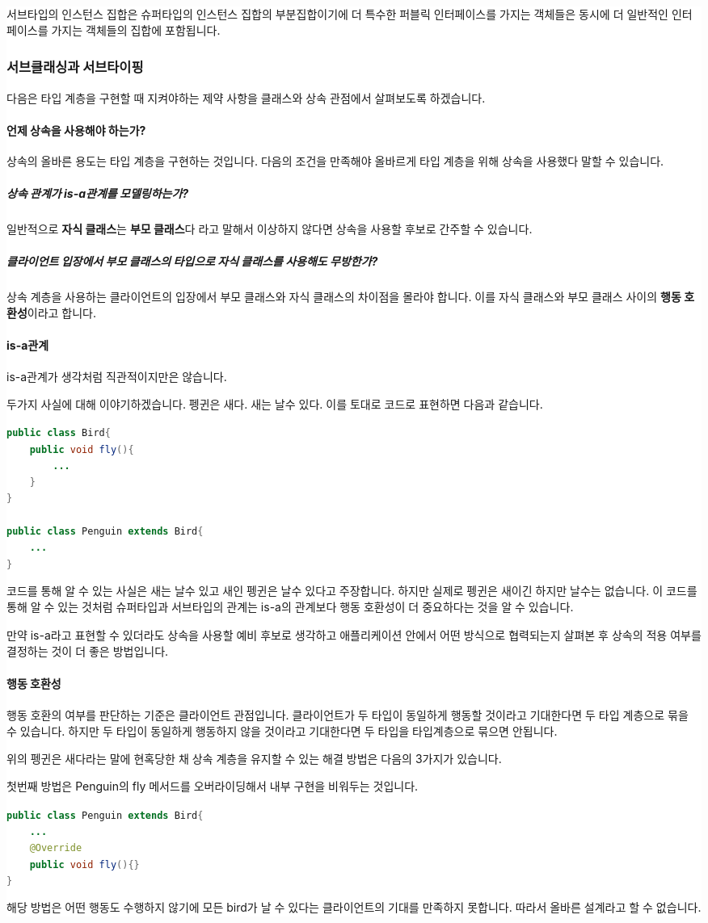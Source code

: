 서브타입의 인스턴스 집합은 슈퍼타입의 인스턴스 집합의 부분집합이기에 더 특수한 퍼블릭 인터페이스를 가지는 객체들은 동시에 더 일반적인 인터페이스를 가지는 객체들의 집합에 포함됩니다. 
### 서브클래싱과 서브타이핑
다음은 타입 계층을 구현할 때 지켜야하는 제약 사항을 클래스와 상속 관점에서 살펴보도록 하겠습니다.
#### 언제 상속을 사용해야 하는가?
상속의 올바른 용도는 타입 계층을 구현하는 것입니다. 
다음의 조건을 만족해야  올바르게 타입 계층을 위해 상속을 사용했다 말할 수 있습니다.
##### 상속 관계가 is-a관계를 모델링하는가?
일반적으로 **자식 클래스**는 **부모 클래스**다 라고 말해서 이상하지 않다면 상속을 사용할 후보로 간주할 수 있습니다.
##### 클라이언트 입장에서 부모 클래스의 타입으로 자식 클래스를 사용해도 무방한가?
상속 계층을 사용하는 클라이언트의 입장에서 부모 클래스와 자식 클래스의 차이점을 몰라야 합니다. 
이를 자식 클래스와 부모 클래스 사이의 **행동 호환성**이라고 합니다.
#### is-a관계
is-a관계가 생각처럼 직관적이지만은 않습니다.

두가지 사실에 대해 이야기하겠습니다.
펭귄은 새다.
새는 날수 있다.
이를 토대로 코드로 표현하면 다음과 같습니다. 

```java
public class Bird{
	public void fly(){
		...
	}
}

public class Penguin extends Bird{
	...
} 
```
코드를 통해 알 수 있는 사실은 새는 날수 있고 새인 펭귄은 날수 있다고 주장합니다.
하지만 실제로 펭귄은 새이긴 하지만 날수는 없습니다. 
이 코드를 통해 알 수 있는 것처럼 슈퍼타입과 서브타입의 관계는 is-a의 관계보다 행동 호환성이 더 중요하다는 것을 알 수 있습니다. 

만약 is-a라고 표현할 수 있더라도 상속을 사용할 예비 후보로 생각하고 애플리케이션 안에서 어떤 방식으로 협력되는지 살펴본 후 상속의 적용 여부를 결정하는 것이 더 좋은 방법입니다.

#### 행동 호환성
행동 호환의 여부를 판단하는 기준은 클라이언트 관점입니다. 
클라이언트가 두 타입이 동일하게 행동할 것이라고 기대한다면 두 타입 계층으로 묶을 수 있습니다.
하지만 두 타입이 동일하게 행동하지 않을 것이라고 기대한다면 두 타입을 타입계층으로 묶으면 안됩니다.
 
위의 펭귄은 새다라는 말에 현혹당한 채 상속 계층을 유지할 수 있는 해결 방법은 다음의 3가지가 있습니다.

첫번째 방법은 Penguin의 fly 메서드를 오버라이딩해서 내부 구현을 비워두는 것입니다.
```java
public class Penguin extends Bird{
	...
	@Override
	public void fly(){}
}
```
해당 방법은 어떤 행동도 수행하지 않기에 모든 bird가 날 수 있다는 클라이언트의 기대를 만족하지 못합니다.
따라서 올바른 설계라고 할 수 없습니다.
